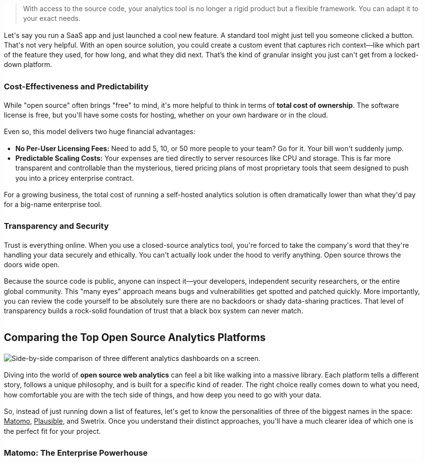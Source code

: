 > With access to the source code, your analytics tool is no longer a rigid product but a flexible framework. You can adapt it to your exact needs.

Let's say you run a SaaS app and just launched a cool new feature. A standard tool might just tell you someone clicked a button. That's not very helpful. With an open source solution, you could create a custom event that captures rich context—like which part of the feature they used, for how long, and what they did next. That’s the kind of granular insight you just can't get from a locked-down platform.

### Cost-Effectiveness and Predictability

While "open source" often brings "free" to mind, it's more helpful to think in terms of **total cost of ownership**. The software license is free, but you'll have some costs for hosting, whether on your own hardware or in the cloud.

Even so, this model delivers two huge financial advantages:

- **No Per-User Licensing Fees:** Need to add 5, 10, or 50 more people to your team? Go for it. Your bill won't suddenly jump.
- **Predictable Scaling Costs:** Your expenses are tied directly to server resources like CPU and storage. This is far more transparent and controllable than the mysterious, tiered pricing plans of most proprietary tools that seem designed to push you into a pricey enterprise contract.

For a growing business, the total cost of running a self-hosted analytics solution is often dramatically lower than what they'd pay for a big-name enterprise tool.

### Transparency and Security

Trust is everything online. When you use a closed-source analytics tool, you're forced to take the company's word that they're handling your data securely and ethically. You can't actually look under the hood to verify anything. Open source throws the doors wide open.

Because the source code is public, anyone can inspect it—your developers, independent security researchers, or the entire global community. This "many eyes" approach means bugs and vulnerabilities get spotted and patched quickly. More importantly, you can review the code yourself to be absolutely sure there are no backdoors or shady data-sharing practices. That level of transparency builds a rock-solid foundation of trust that a black box system can never match.

## Comparing the Top Open Source Analytics Platforms

![Side-by-side comparison of three different analytics dashboards on a screen.](https://cdn.outrank.so/ec97efe1-e4fa-4a91-85f3-25c0f1a37f9f/a03c82c1-b026-46fc-a4d1-1113b301e144.jpg)

Diving into the world of **open source web analytics** can feel a bit like walking into a massive library. Each platform tells a different story, follows a unique philosophy, and is built for a specific kind of reader. The right choice really comes down to what you need, how comfortable you are with the tech side of things, and how deep you need to go with your data.

So, instead of just running down a list of features, let's get to know the personalities of three of the biggest names in the space: [Matomo](https://matomo.org/), [Plausible](https://plausible.io/), and Swetrix. Once you understand their distinct approaches, you'll have a much clearer idea of which one is the perfect fit for your project.

### Matomo: The Enterprise Powerhouse
